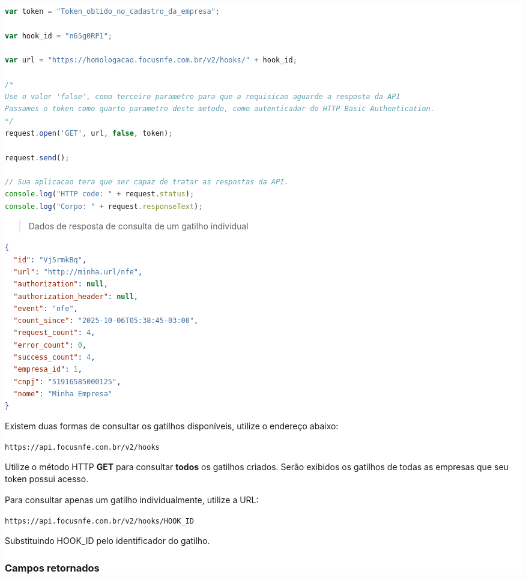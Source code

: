```javascript
var token = "Token_obtido_no_cadastro_da_empresa";

var hook_id = "n65g0RP1";

var url = "https://homologacao.focusnfe.com.br/v2/hooks/" + hook_id;

/*
Use o valor 'false', como terceiro parametro para que a requisicao aguarde a resposta da API
Passamos o token como quarto parametro deste metodo, como autenticador do HTTP Basic Authentication.
*/
request.open('GET', url, false, token);

request.send();

// Sua aplicacao tera que ser capaz de tratar as respostas da API.
console.log("HTTP code: " + request.status);
console.log("Corpo: " + request.responseText);

```


> Dados de resposta de consulta de um gatilho individual

```json
{
  "id": "Vj5rmkBq",
  "url": "http://minha.url/nfe",
  "authorization": null,
  "authorization_header": null,
  "event": "nfe",
  "count_since": "2025-10-06T05:38:45-03:00",
  "request_count": 4,
  "error_count": 0,
  "success_count": 4,
  "empresa_id": 1,
  "cnpj": "51916585000125",
  "nome": "Minha Empresa"
}
```

Existem duas formas de consultar os gatilhos disponíveis, utilize o endereço abaixo:

`https://api.focusnfe.com.br/v2/hooks`

Utilize o método HTTP **GET** para consultar **todos** os gatilhos criados. Serão exibidos os gatilhos de todas as empresas que seu token possui acesso.

Para consultar apenas um gatilho individualmente, utilize a URL:

`https://api.focusnfe.com.br/v2/hooks/HOOK_ID`

Substituindo HOOK_ID pelo identificador do gatilho.

### Campos retornados

